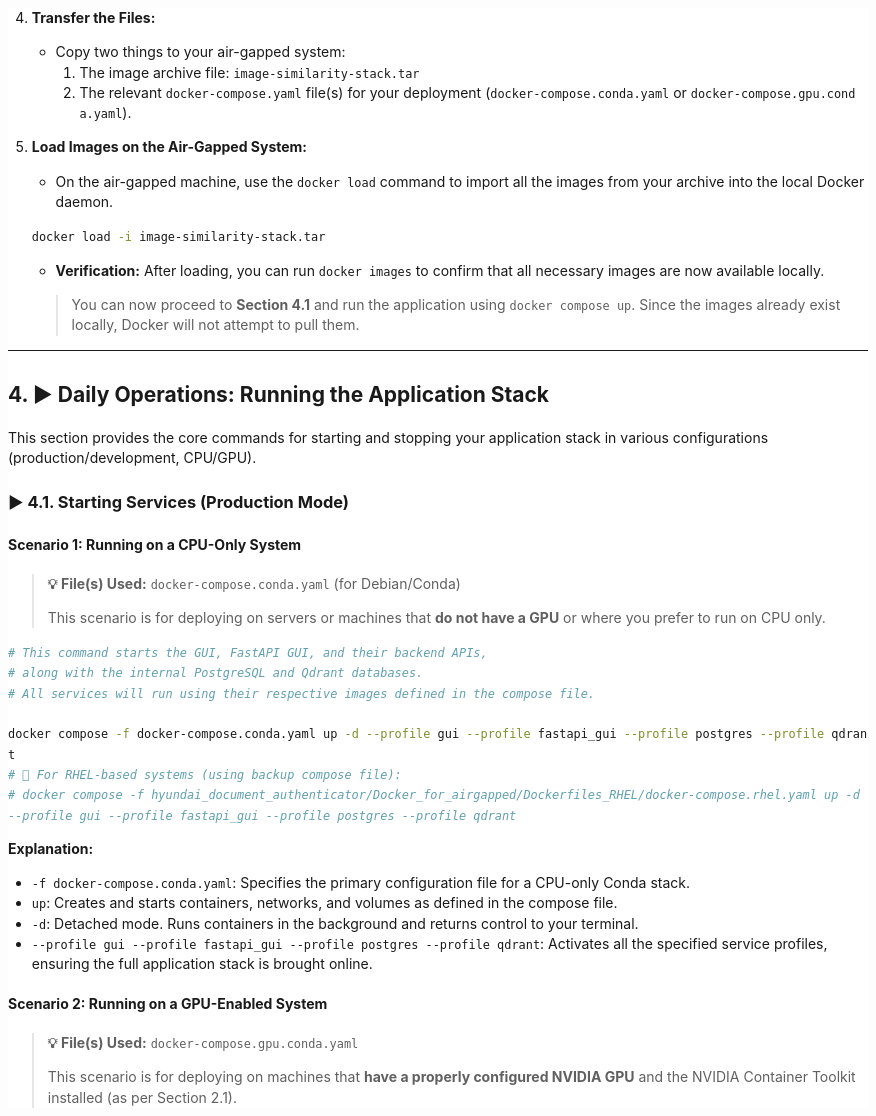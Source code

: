 4.  **Transfer the Files:**
    -   Copy two things to your air-gapped system:
        1.  The image archive file: `image-similarity-stack.tar`
        2.  The relevant `docker-compose.yaml` file(s) for your deployment (`docker-compose.conda.yaml` or `docker-compose.gpu.conda.yaml`).

5.  **Load Images on the Air-Gapped System:**
    -   On the air-gapped machine, use the `docker load` command to import all the images from your archive into the local Docker daemon.
    ```bash
    docker load -i image-similarity-stack.tar
    ```
    -   **Verification:** After loading, you can run `docker images` to confirm that all necessary images are now available locally.
    > You can now proceed to **Section 4.1** and run the application using `docker compose up`. Since the images already exist locally, Docker will not attempt to pull them.

---

## 4. ▶️ Daily Operations: Running the Application Stack

This section provides the core commands for starting and stopping your application stack in various configurations (production/development, CPU/GPU).

### ▶️ 4.1. Starting Services (Production Mode)

#### Scenario 1: Running on a CPU-Only System
> **💡 File(s) Used:** `docker-compose.conda.yaml` (for Debian/Conda)
>
> This scenario is for deploying on servers or machines that **do not have a GPU** or where you prefer to run on CPU only.

```bash
# This command starts the GUI, FastAPI GUI, and their backend APIs,
# along with the internal PostgreSQL and Qdrant databases.
# All services will run using their respective images defined in the compose file.

docker compose -f docker-compose.conda.yaml up -d --profile gui --profile fastapi_gui --profile postgres --profile qdrant
# 🐧 For RHEL-based systems (using backup compose file):
# docker compose -f hyundai_document_authenticator/Docker_for_airgapped/Dockerfiles_RHEL/docker-compose.rhel.yaml up -d --profile gui --profile fastapi_gui --profile postgres --profile qdrant
```
**Explanation:**
*   `-f docker-compose.conda.yaml`: Specifies the primary configuration file for a CPU-only Conda stack.
*   `up`: Creates and starts containers, networks, and volumes as defined in the compose file.
*   `-d`: Detached mode. Runs containers in the background and returns control to your terminal.
*   `--profile gui --profile fastapi_gui --profile postgres --profile qdrant`: Activates all the specified service profiles, ensuring the full application stack is brought online.

#### Scenario 2: Running on a GPU-Enabled System
> **💡 File(s) Used:** `docker-compose.gpu.conda.yaml`
>
> This scenario is for deploying on machines that **have a properly configured NVIDIA GPU** and the NVIDIA Container Toolkit installed (as per Section 2.1).
